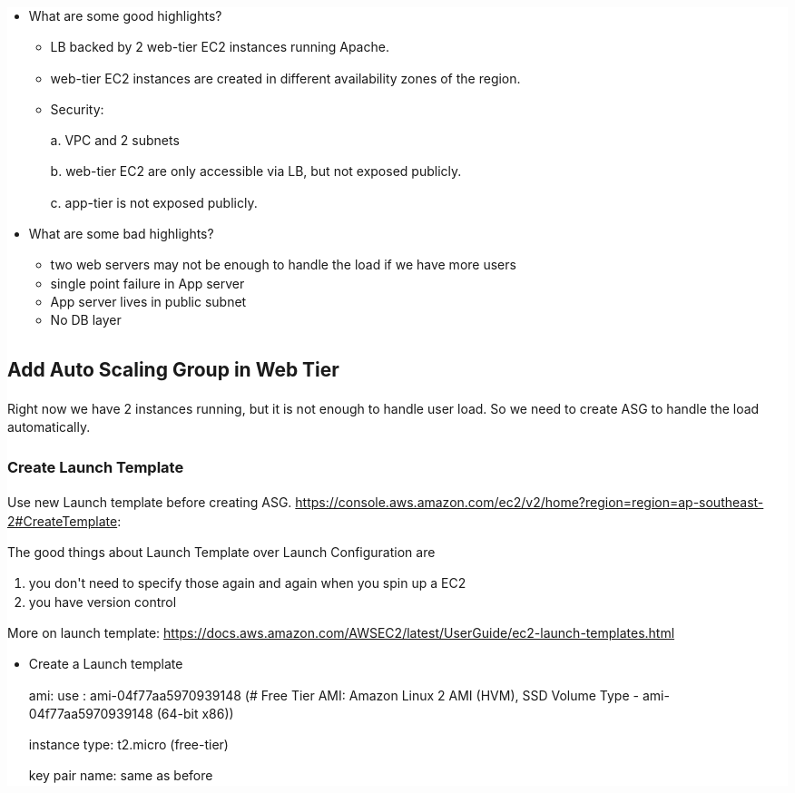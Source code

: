 - What are some good highlights?
    - LB backed by 2 web-tier EC2 instances running Apache.
    - web-tier EC2 instances are created in different availability zones of the region.
    - Security:

       a. VPC and 2 subnets

       b. web-tier EC2 are only accessible via LB, but not exposed publicly.

       c. app-tier is not exposed publicly.

- What are some bad highlights?
    - two web servers may not be enough to handle the load if we have more users
    - single point failure in App server
    - App server lives in public subnet
    - No DB layer

## Add Auto Scaling Group in Web Tier
Right now we have 2 instances running, but it is not enough to handle user load. So we need to create ASG to handle the load automatically.

### Create Launch Template
Use new Launch template before creating ASG.
https://console.aws.amazon.com/ec2/v2/home?region=region=ap-southeast-2#CreateTemplate:

The good things about Launch Template over Launch Configuration are
1) you don't need to specify those again and again when you spin up a EC2
2) you have version control

More on launch template: https://docs.aws.amazon.com/AWSEC2/latest/UserGuide/ec2-launch-templates.html

- Create a Launch template

    ami: use : ami-04f77aa5970939148 (#   Free Tier AMI: Amazon Linux 2 AMI (HVM), SSD Volume Type - ami-04f77aa5970939148 (64-bit x86))

    instance type: t2.micro (free-tier)

    key pair name: same as before

